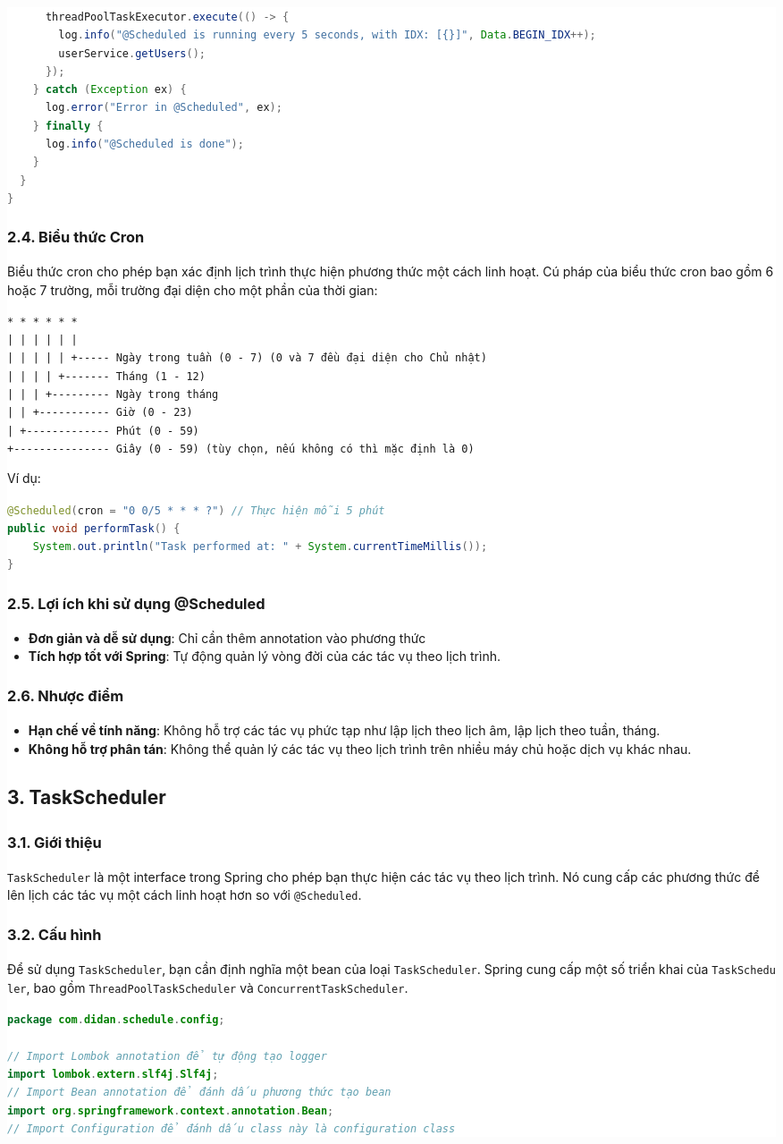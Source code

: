 ```java
      threadPoolTaskExecutor.execute(() -> {
        log.info("@Scheduled is running every 5 seconds, with IDX: [{}]", Data.BEGIN_IDX++);
        userService.getUsers();
      });
    } catch (Exception ex) {
      log.error("Error in @Scheduled", ex);
    } finally {
      log.info("@Scheduled is done");
    }
  }
}

```

### 2.4. Biểu thức Cron
Biểu thức cron cho phép bạn xác định lịch trình thực hiện phương thức một cách linh hoạt. Cú pháp của biểu thức cron bao gồm 6 hoặc 7 trường, mỗi trường đại diện cho một phần của thời gian:
```
* * * * * *
| | | | | |
| | | | | +----- Ngày trong tuần (0 - 7) (0 và 7 đều đại diện cho Chủ nhật)
| | | | +------- Tháng (1 - 12)
| | | +--------- Ngày trong tháng
| | +----------- Giờ (0 - 23)
| +------------- Phút (0 - 59)
+--------------- Giây (0 - 59) (tùy chọn, nếu không có thì mặc định là 0)
```
Ví dụ:
```java
@Scheduled(cron = "0 0/5 * * * ?") // Thực hiện mỗi 5 phút
public void performTask() {
    System.out.println("Task performed at: " + System.currentTimeMillis());
}
```

### 2.5. Lợi ích khi sử dụng @Scheduled
- **Đơn giản và dễ sử dụng**: Chỉ cần thêm annotation vào phương thức
- **Tích hợp tốt với Spring**: Tự động quản lý vòng đời của các tác vụ theo lịch trình.

### 2.6. Nhược điểm
- **Hạn chế về tính năng**: Không hỗ trợ các tác vụ phức tạp như lập lịch theo lịch âm, lập lịch theo tuần, tháng.
- **Không hỗ trợ phân tán**: Không thể quản lý các tác vụ theo lịch trình trên nhiều máy chủ hoặc dịch vụ khác nhau.

## 3. TaskScheduler
### 3.1. Giới thiệu
`TaskScheduler` là một interface trong Spring cho phép bạn thực hiện các tác vụ theo lịch trình. Nó cung cấp các phương thức để lên lịch các tác vụ một cách linh hoạt hơn so với `@Scheduled`.
### 3.2. Cấu hình
Để sử dụng `TaskScheduler`, bạn cần định nghĩa một bean của loại `TaskScheduler`. Spring cung cấp một số triển khai của `TaskScheduler`, bao gồm `ThreadPoolTaskScheduler` và `ConcurrentTaskScheduler`.
```java
package com.didan.schedule.config;

// Import Lombok annotation để tự động tạo logger
import lombok.extern.slf4j.Slf4j;
// Import Bean annotation để đánh dấu phương thức tạo bean
import org.springframework.context.annotation.Bean;
// Import Configuration để đánh dấu class này là configuration class
```